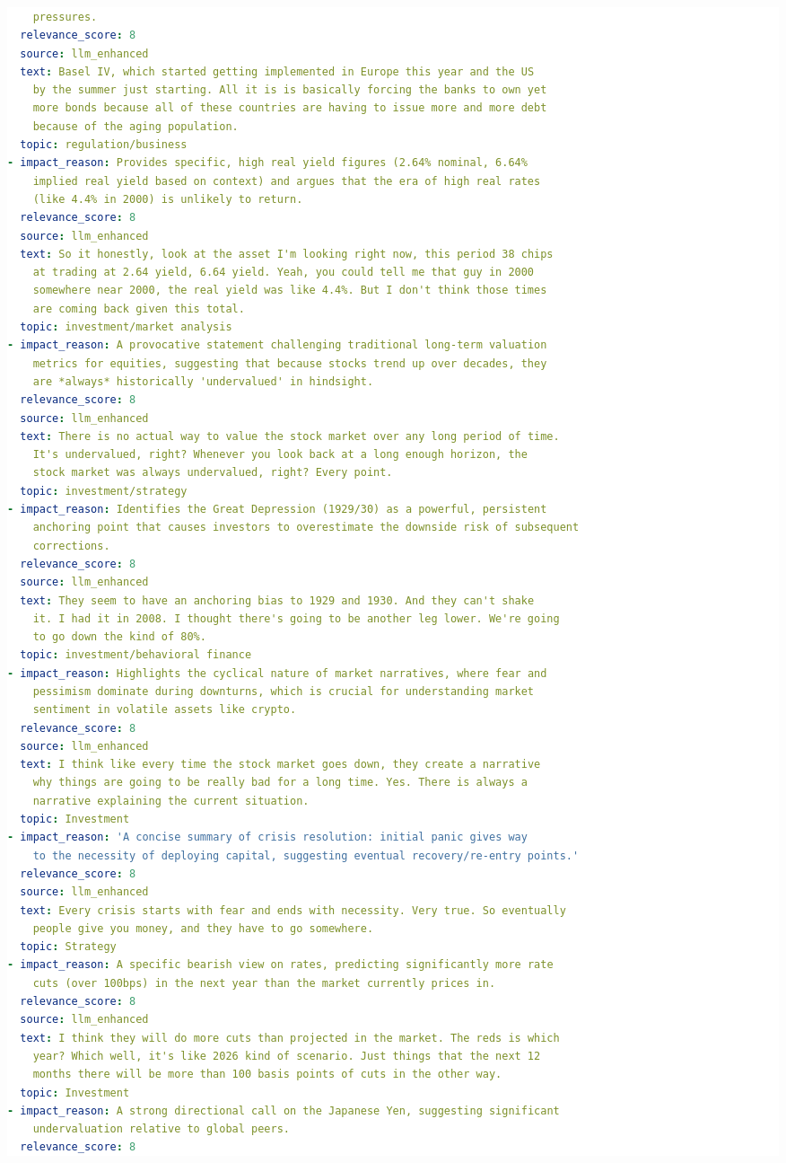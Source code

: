 ```yaml
    pressures.
  relevance_score: 8
  source: llm_enhanced
  text: Basel IV, which started getting implemented in Europe this year and the US
    by the summer just starting. All it is is basically forcing the banks to own yet
    more bonds because all of these countries are having to issue more and more debt
    because of the aging population.
  topic: regulation/business
- impact_reason: Provides specific, high real yield figures (2.64% nominal, 6.64%
    implied real yield based on context) and argues that the era of high real rates
    (like 4.4% in 2000) is unlikely to return.
  relevance_score: 8
  source: llm_enhanced
  text: So it honestly, look at the asset I'm looking right now, this period 38 chips
    at trading at 2.64 yield, 6.64 yield. Yeah, you could tell me that guy in 2000
    somewhere near 2000, the real yield was like 4.4%. But I don't think those times
    are coming back given this total.
  topic: investment/market analysis
- impact_reason: A provocative statement challenging traditional long-term valuation
    metrics for equities, suggesting that because stocks trend up over decades, they
    are *always* historically 'undervalued' in hindsight.
  relevance_score: 8
  source: llm_enhanced
  text: There is no actual way to value the stock market over any long period of time.
    It's undervalued, right? Whenever you look back at a long enough horizon, the
    stock market was always undervalued, right? Every point.
  topic: investment/strategy
- impact_reason: Identifies the Great Depression (1929/30) as a powerful, persistent
    anchoring point that causes investors to overestimate the downside risk of subsequent
    corrections.
  relevance_score: 8
  source: llm_enhanced
  text: They seem to have an anchoring bias to 1929 and 1930. And they can't shake
    it. I had it in 2008. I thought there's going to be another leg lower. We're going
    to go down the kind of 80%.
  topic: investment/behavioral finance
- impact_reason: Highlights the cyclical nature of market narratives, where fear and
    pessimism dominate during downturns, which is crucial for understanding market
    sentiment in volatile assets like crypto.
  relevance_score: 8
  source: llm_enhanced
  text: I think like every time the stock market goes down, they create a narrative
    why things are going to be really bad for a long time. Yes. There is always a
    narrative explaining the current situation.
  topic: Investment
- impact_reason: 'A concise summary of crisis resolution: initial panic gives way
    to the necessity of deploying capital, suggesting eventual recovery/re-entry points.'
  relevance_score: 8
  source: llm_enhanced
  text: Every crisis starts with fear and ends with necessity. Very true. So eventually
    people give you money, and they have to go somewhere.
  topic: Strategy
- impact_reason: A specific bearish view on rates, predicting significantly more rate
    cuts (over 100bps) in the next year than the market currently prices in.
  relevance_score: 8
  source: llm_enhanced
  text: I think they will do more cuts than projected in the market. The reds is which
    year? Which well, it's like 2026 kind of scenario. Just things that the next 12
    months there will be more than 100 basis points of cuts in the other way.
  topic: Investment
- impact_reason: A strong directional call on the Japanese Yen, suggesting significant
    undervaluation relative to global peers.
  relevance_score: 8
```